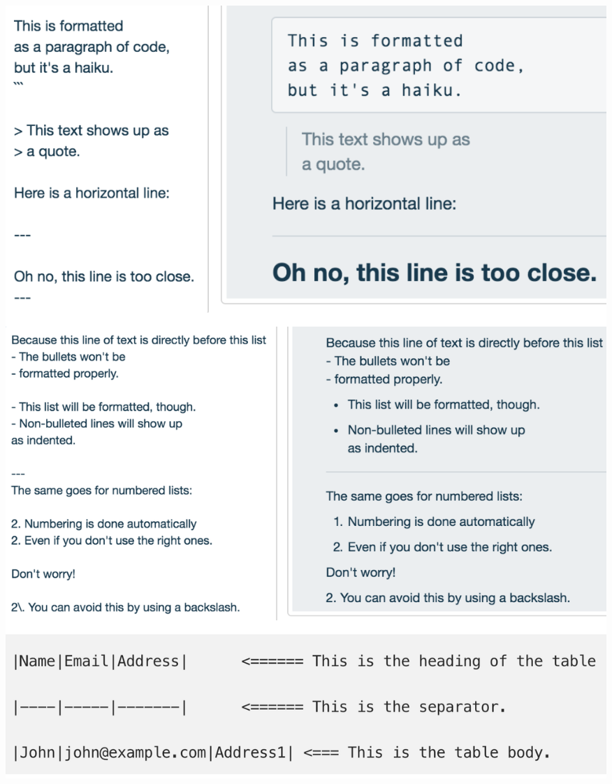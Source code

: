 ![formatting-text1.png](assets/images/formatting-text1.png)

![formatting-text2.png](assets/images/formatting-text2.png)

![table-formatting.png](assets/images/table-formatting.png)
